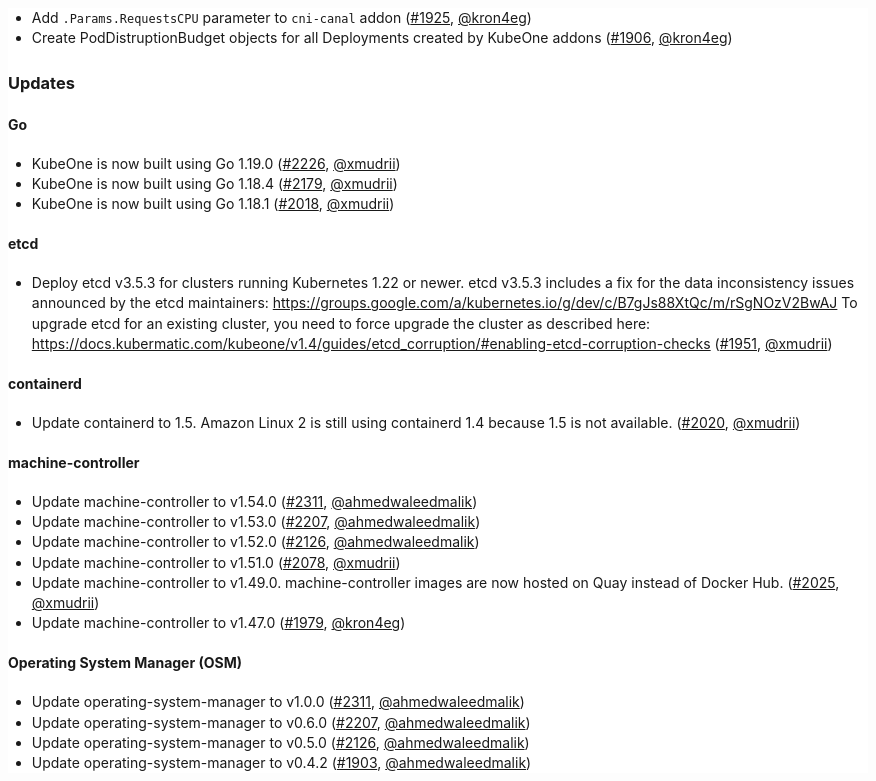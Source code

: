 - Add `.Params.RequestsCPU` parameter to `cni-canal` addon ([#1925](https://github.com/kubermatic/kubeone/pull/1925), [@kron4eg](https://github.com/kron4eg))
- Create PodDistruptionBudget objects for all Deployments created by KubeOne addons ([#1906](https://github.com/kubermatic/kubeone/pull/1906), [@kron4eg](https://github.com/kron4eg))

### Updates

#### Go

- KubeOne is now built using Go 1.19.0 ([#2226](https://github.com/kubermatic/kubeone/pull/2226), [@xmudrii](https://github.com/xmudrii))
- KubeOne is now built using Go 1.18.4 ([#2179](https://github.com/kubermatic/kubeone/pull/2179), [@xmudrii](https://github.com/xmudrii))
- KubeOne is now built using Go 1.18.1 ([#2018](https://github.com/kubermatic/kubeone/pull/2018), [@xmudrii](https://github.com/xmudrii))

#### etcd

- Deploy etcd v3.5.3 for clusters running Kubernetes 1.22 or newer. etcd v3.5.3 includes a fix for the data inconsistency issues announced by the etcd maintainers: https://groups.google.com/a/kubernetes.io/g/dev/c/B7gJs88XtQc/m/rSgNOzV2BwAJ
  To upgrade etcd for an existing cluster, you need to force upgrade the cluster as described here: https://docs.kubermatic.com/kubeone/v1.4/guides/etcd_corruption/#enabling-etcd-corruption-checks ([#1951](https://github.com/kubermatic/kubeone/pull/1951), [@xmudrii](https://github.com/xmudrii))

#### containerd

- Update containerd to 1.5. Amazon Linux 2 is still using containerd 1.4 because 1.5 is not available. ([#2020](https://github.com/kubermatic/kubeone/pull/2020), [@xmudrii](https://github.com/xmudrii))

#### machine-controller

- Update machine-controller to v1.54.0 ([#2311](https://github.com/kubermatic/kubeone/pull/2311), [@ahmedwaleedmalik](https://github.com/ahmedwaleedmalik))
- Update machine-controller to v1.53.0 ([#2207](https://github.com/kubermatic/kubeone/pull/2207), [@ahmedwaleedmalik](https://github.com/ahmedwaleedmalik))
- Update machine-controller to v1.52.0 ([#2126](https://github.com/kubermatic/kubeone/pull/2126), [@ahmedwaleedmalik](https://github.com/ahmedwaleedmalik))
- Update machine-controller to v1.51.0 ([#2078](https://github.com/kubermatic/kubeone/pull/2078), [@xmudrii](https://github.com/xmudrii))
- Update machine-controller to v1.49.0. machine-controller images are now hosted on Quay instead of Docker Hub. ([#2025](https://github.com/kubermatic/kubeone/pull/2025), [@xmudrii](https://github.com/xmudrii))
- Update machine-controller to v1.47.0 ([#1979](https://github.com/kubermatic/kubeone/pull/1979), [@kron4eg](https://github.com/kron4eg))

#### Operating System Manager (OSM)

- Update operating-system-manager to v1.0.0 ([#2311](https://github.com/kubermatic/kubeone/pull/2311), [@ahmedwaleedmalik](https://github.com/ahmedwaleedmalik))
- Update operating-system-manager to v0.6.0 ([#2207](https://github.com/kubermatic/kubeone/pull/2207), [@ahmedwaleedmalik](https://github.com/ahmedwaleedmalik))
- Update operating-system-manager to v0.5.0 ([#2126](https://github.com/kubermatic/kubeone/pull/2126), [@ahmedwaleedmalik](https://github.com/ahmedwaleedmalik))
- Update operating-system-manager to v0.4.2 ([#1903](https://github.com/kubermatic/kubeone/pull/1903), [@ahmedwaleedmalik](https://github.com/ahmedwaleedmalik))
